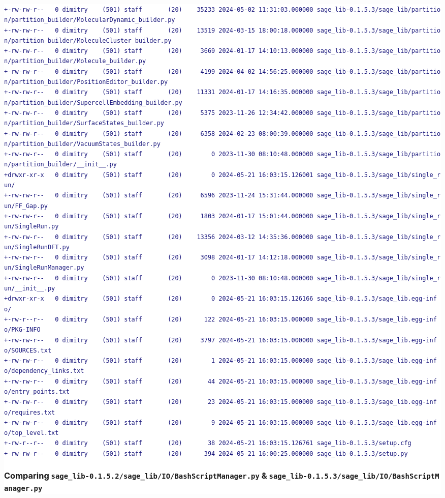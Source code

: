 ```diff
+-rw-rw-r--   0 dimitry    (501) staff       (20)    35233 2024-05-02 11:31:03.000000 sage_lib-0.1.5.3/sage_lib/partition/partition_builder/MolecularDynamic_builder.py
+-rw-rw-r--   0 dimitry    (501) staff       (20)    13519 2024-03-15 18:00:18.000000 sage_lib-0.1.5.3/sage_lib/partition/partition_builder/MoleculeCluster_builder.py
+-rw-rw-r--   0 dimitry    (501) staff       (20)     3669 2024-01-17 14:10:13.000000 sage_lib-0.1.5.3/sage_lib/partition/partition_builder/Molecule_builder.py
+-rw-rw-r--   0 dimitry    (501) staff       (20)     4199 2024-04-02 14:56:25.000000 sage_lib-0.1.5.3/sage_lib/partition/partition_builder/PositionEditor_builder.py
+-rw-rw-r--   0 dimitry    (501) staff       (20)    11331 2024-01-17 14:16:35.000000 sage_lib-0.1.5.3/sage_lib/partition/partition_builder/SupercellEmbedding_builder.py
+-rw-rw-r--   0 dimitry    (501) staff       (20)     5375 2023-11-26 12:34:42.000000 sage_lib-0.1.5.3/sage_lib/partition/partition_builder/SurfaceStates_builder.py
+-rw-rw-r--   0 dimitry    (501) staff       (20)     6358 2024-02-23 08:00:39.000000 sage_lib-0.1.5.3/sage_lib/partition/partition_builder/VacuumStates_builder.py
+-rw-rw-r--   0 dimitry    (501) staff       (20)        0 2023-11-30 08:10:48.000000 sage_lib-0.1.5.3/sage_lib/partition/partition_builder/__init__.py
+drwxr-xr-x   0 dimitry    (501) staff       (20)        0 2024-05-21 16:03:15.126001 sage_lib-0.1.5.3/sage_lib/single_run/
+-rw-rw-r--   0 dimitry    (501) staff       (20)     6596 2023-11-24 15:31:44.000000 sage_lib-0.1.5.3/sage_lib/single_run/FF_Gap.py
+-rw-rw-r--   0 dimitry    (501) staff       (20)     1803 2024-01-17 15:01:44.000000 sage_lib-0.1.5.3/sage_lib/single_run/SingleRun.py
+-rw-rw-r--   0 dimitry    (501) staff       (20)    13356 2024-03-12 14:35:36.000000 sage_lib-0.1.5.3/sage_lib/single_run/SingleRunDFT.py
+-rw-rw-r--   0 dimitry    (501) staff       (20)     3098 2024-01-17 14:12:18.000000 sage_lib-0.1.5.3/sage_lib/single_run/SingleRunManager.py
+-rw-rw-r--   0 dimitry    (501) staff       (20)        0 2023-11-30 08:10:48.000000 sage_lib-0.1.5.3/sage_lib/single_run/__init__.py
+drwxr-xr-x   0 dimitry    (501) staff       (20)        0 2024-05-21 16:03:15.126166 sage_lib-0.1.5.3/sage_lib.egg-info/
+-rw-r--r--   0 dimitry    (501) staff       (20)      122 2024-05-21 16:03:15.000000 sage_lib-0.1.5.3/sage_lib.egg-info/PKG-INFO
+-rw-rw-r--   0 dimitry    (501) staff       (20)     3797 2024-05-21 16:03:15.000000 sage_lib-0.1.5.3/sage_lib.egg-info/SOURCES.txt
+-rw-rw-r--   0 dimitry    (501) staff       (20)        1 2024-05-21 16:03:15.000000 sage_lib-0.1.5.3/sage_lib.egg-info/dependency_links.txt
+-rw-rw-r--   0 dimitry    (501) staff       (20)       44 2024-05-21 16:03:15.000000 sage_lib-0.1.5.3/sage_lib.egg-info/entry_points.txt
+-rw-rw-r--   0 dimitry    (501) staff       (20)       23 2024-05-21 16:03:15.000000 sage_lib-0.1.5.3/sage_lib.egg-info/requires.txt
+-rw-rw-r--   0 dimitry    (501) staff       (20)        9 2024-05-21 16:03:15.000000 sage_lib-0.1.5.3/sage_lib.egg-info/top_level.txt
+-rw-r--r--   0 dimitry    (501) staff       (20)       38 2024-05-21 16:03:15.126761 sage_lib-0.1.5.3/setup.cfg
+-rw-rw-r--   0 dimitry    (501) staff       (20)      394 2024-05-21 16:00:25.000000 sage_lib-0.1.5.3/setup.py
```

### Comparing `sage_lib-0.1.5.2/sage_lib/IO/BashScriptManager.py` & `sage_lib-0.1.5.3/sage_lib/IO/BashScriptManager.py`
